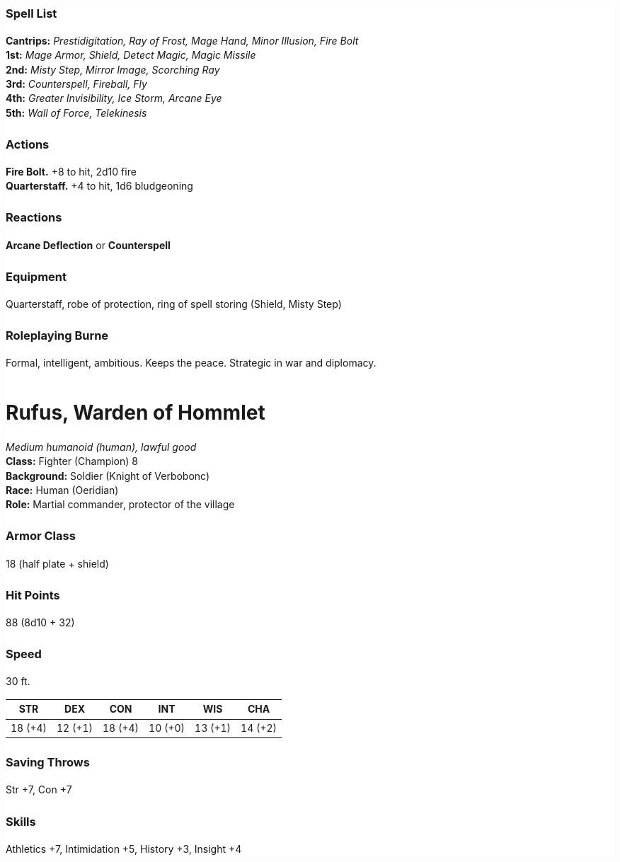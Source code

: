 ### Spell List  
**Cantrips:** *Prestidigitation, Ray of Frost, Mage Hand, Minor Illusion, Fire Bolt*  
**1st:** *Mage Armor, Shield, Detect Magic, Magic Missile*  
**2nd:** *Misty Step, Mirror Image, Scorching Ray*  
**3rd:** *Counterspell, Fireball, Fly*  
**4th:** *Greater Invisibility, Ice Storm, Arcane Eye*  
**5th:** *Wall of Force, Telekinesis*

### Actions  
**Fire Bolt.** +8 to hit, 2d10 fire  
**Quarterstaff.** +4 to hit, 1d6 bludgeoning

### Reactions  
**Arcane Deflection** or **Counterspell**

### Equipment  
Quarterstaff, robe of protection, ring of spell storing (Shield, Misty Step)

### Roleplaying Burne  
Formal, intelligent, ambitious. Keeps the peace. Strategic in war and diplomacy.




# Rufus, Warden of Hommlet  
*Medium humanoid (human), lawful good*  
**Class:** Fighter (Champion) 8  
**Background:** Soldier (Knight of Verbobonc)  
**Race:** Human (Oeridian)  
**Role:** Martial commander, protector of the village



### Armor Class  
18 (half plate + shield)  
### Hit Points  
88 (8d10 + 32)  
### Speed  
30 ft.

| STR | DEX | CON | INT | WIS | CHA |
|-----|-----|-----|-----|-----|-----|
| 18 (+4) | 12 (+1) | 18 (+4) | 10 (+0) | 13 (+1) | 14 (+2) |

### Saving Throws  
Str +7, Con +7  
### Skills  
Athletics +7, Intimidation +5, History +3, Insight +4
